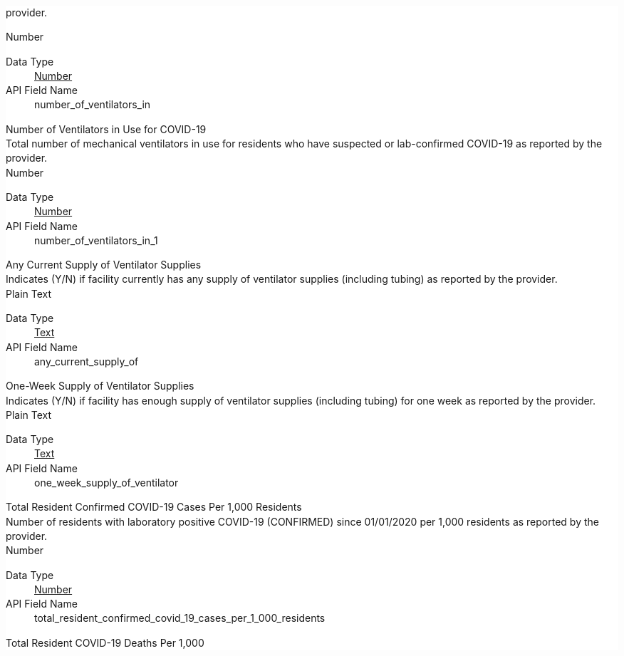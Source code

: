 provider.</span></div></td><td class="column-type"><div><span aria-hidden="true" class="icon icon-number"></span><span class="type-name" data-name="number">Number</span></div></td><td class="column-expand"><span class="icon-arrow-down"></span></td></tr><tr class="column-details" data-column="number_of_ventilators_in"><td colspan="4"><dl class="contents schema-detail-groups"><div class="schema-detail-group"><dt class="schema-detail-group-title">Data Type</dt><dd class="schema-detail-group-value"><a href="https://dev.socrata.com/docs/datatypes/number.html" target="_blank">Number</a></dd></div><div class="schema-detail-group"><dt class="schema-detail-group-title">API Field Name</dt><dd class="schema-detail-group-value">number_of_ventilators_in</dd></div></dl></td></tr><tr class="column-summary" data-column="number_of_ventilators_in_1" aria-expanded="false" aria-haspopup="true" role="link" tabindex="0"><td class="column-name" scope="row">Number of Ventilators in Use for COVID-19</td><td class="column-description"><div class="contents clamped"><span class="Linkify">Total number of mechanical ventilators in use for residents who have suspected or lab-confirmed COVID-19 as reported by the provider.</span></div></td><td class="column-type"><div><span aria-hidden="true" class="icon icon-number"></span><span class="type-name" data-name="number">Number</span></div></td><td class="column-expand"><span class="icon-arrow-down"></span></td></tr><tr class="column-details" data-column="number_of_ventilators_in_1"><td colspan="4"><dl class="contents schema-detail-groups"><div class="schema-detail-group"><dt class="schema-detail-group-title">Data Type</dt><dd class="schema-detail-group-value"><a href="https://dev.socrata.com/docs/datatypes/number.html" target="_blank">Number</a></dd></div><div class="schema-detail-group"><dt class="schema-detail-group-title">API Field Name</dt><dd class="schema-detail-group-value">number_of_ventilators_in_1</dd></div></dl></td></tr><tr class="column-summary" data-column="any_current_supply_of" aria-expanded="false" aria-haspopup="true" role="link" tabindex="0"><td class="column-name" scope="row">Any Current Supply of Ventilator Supplies</td><td class="column-description"><div class="contents clamped"><span class="Linkify">Indicates (Y/N) if facility currently has any supply of ventilator supplies (including tubing) as reported by the provider.</span></div></td><td class="column-type"><div><span aria-hidden="true" class="icon icon-text"></span><span class="type-name" data-name="text">Plain Text</span></div></td><td class="column-expand"><span class="icon-arrow-down"></span></td></tr><tr class="column-details" data-column="any_current_supply_of"><td colspan="4"><dl class="contents schema-detail-groups"><div class="schema-detail-group"><dt class="schema-detail-group-title">Data Type</dt><dd class="schema-detail-group-value"><a href="https://dev.socrata.com/docs/datatypes/text.html" target="_blank">Text</a></dd></div><div class="schema-detail-group"><dt class="schema-detail-group-title">API Field Name</dt><dd class="schema-detail-group-value">any_current_supply_of</dd></div></dl></td></tr><tr class="column-summary" data-column="one_week_supply_of_ventilator" aria-expanded="false" aria-haspopup="true" role="link" tabindex="0"><td class="column-name" scope="row">One-Week Supply of Ventilator Supplies</td><td class="column-description"><div class="contents clamped"><span class="Linkify">Indicates (Y/N) if facility has enough supply of ventilator supplies (including tubing) for one week as reported by the provider.</span></div></td><td class="column-type"><div><span aria-hidden="true" class="icon icon-text"></span><span class="type-name" data-name="text">Plain Text</span></div></td><td class="column-expand"><span class="icon-arrow-down"></span></td></tr><tr class="column-details" data-column="one_week_supply_of_ventilator"><td colspan="4"><dl class="contents schema-detail-groups"><div class="schema-detail-group"><dt class="schema-detail-group-title">Data Type</dt><dd class="schema-detail-group-value"><a href="https://dev.socrata.com/docs/datatypes/text.html" target="_blank">Text</a></dd></div><div class="schema-detail-group"><dt class="schema-detail-group-title">API Field Name</dt><dd class="schema-detail-group-value">one_week_supply_of_ventilator</dd></div></dl></td></tr><tr class="column-summary" data-column="total_resident_confirmed_covid_19_cases_per_1_000_residents" aria-expanded="false" aria-haspopup="true" role="link" tabindex="0"><td class="column-name" scope="row">Total Resident Confirmed COVID-19 Cases Per 1,000 Residents</td><td class="column-description"><div class="contents clamped"><span class="Linkify">Number of residents with laboratory positive COVID-19 (CONFIRMED) since 01/01/2020 per 1,000 residents as reported by the provider.</span></div></td><td class="column-type"><div><span aria-hidden="true" class="icon icon-number"></span><span class="type-name" data-name="number">Number</span></div></td><td class="column-expand"><span class="icon-arrow-down"></span></td></tr><tr class="column-details" data-column="total_resident_confirmed_covid_19_cases_per_1_000_residents"><td colspan="4"><dl class="contents schema-detail-groups"><div class="schema-detail-group"><dt class="schema-detail-group-title">Data Type</dt><dd class="schema-detail-group-value"><a href="https://dev.socrata.com/docs/datatypes/number.html" target="_blank">Number</a></dd></div><div class="schema-detail-group"><dt class="schema-detail-group-title">API Field Name</dt><dd class="schema-detail-group-value">total_resident_confirmed_covid_19_cases_per_1_000_residents</dd></div></dl></td></tr><tr class="column-summary" data-column="total_resident_covid_19_deaths_per_1_000_residents" aria-expanded="false" aria-haspopup="true" role="link" tabindex="0"><td class="column-name" scope="row">Total Resident COVID-19 Deaths Per 1,000